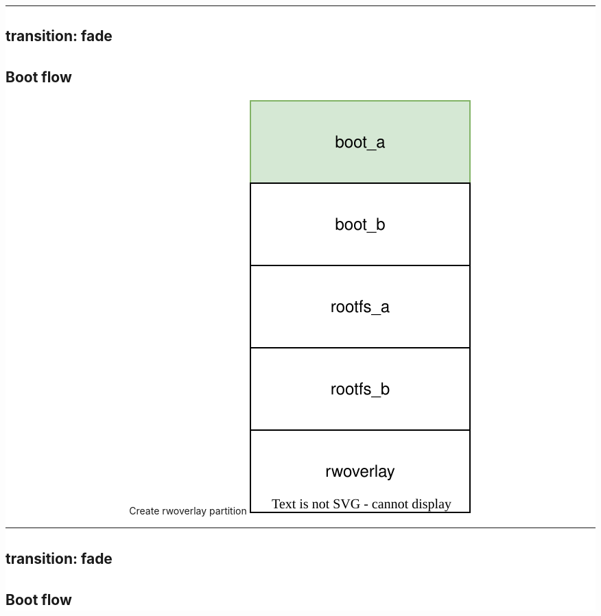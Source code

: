 </center>



---
transition: fade
---

## Boot flow

<center>
  Create rwoverlay partition
  <img src="/../img/partition-layout-3.svg"/>
</center>



---
transition: fade
---

## Boot flow
